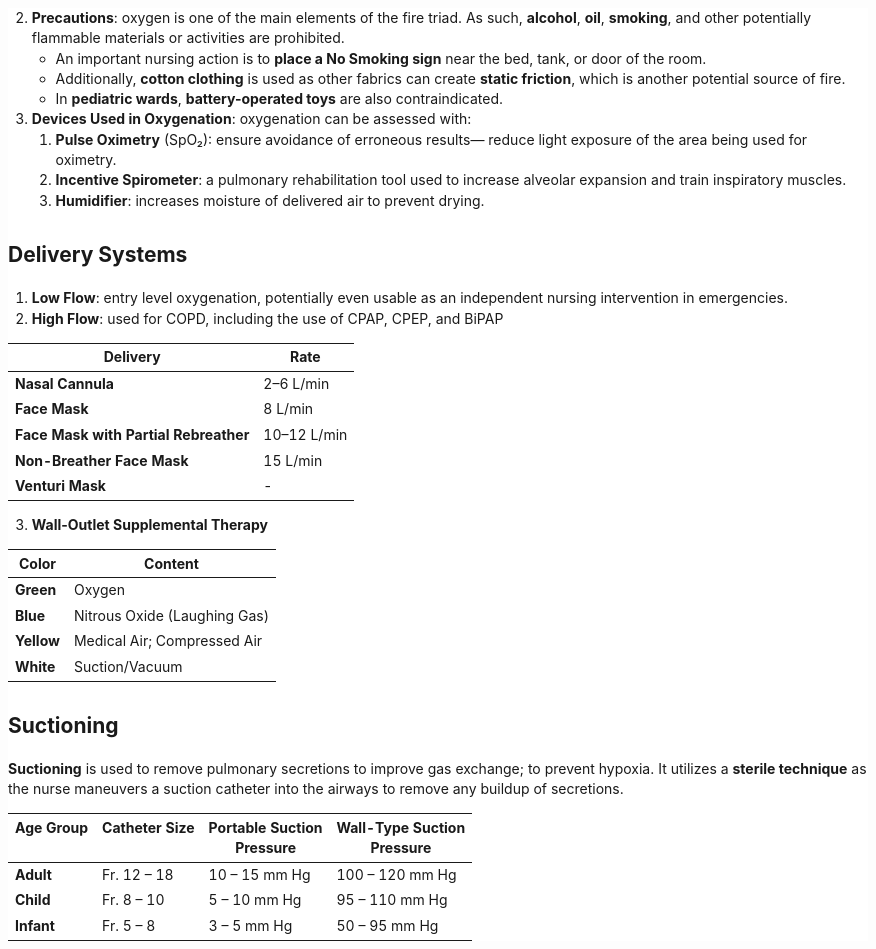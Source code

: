 2. **Precautions**: oxygen is one of the main elements of the fire triad. As such, **alcohol**, **oil**, **smoking**, and other potentially flammable materials or activities are prohibited.
	- An important nursing action is to **place a No Smoking sign** near the bed, tank, or door of the room.
	- Additionally, **cotton clothing** is used as other fabrics can create **static friction**, which is another potential source of fire.
	- In **pediatric wards**, **battery-operated toys** are also contraindicated.
3. **Devices Used in Oxygenation**: oxygenation can be assessed with:
	1. **Pulse Oximetry** (SpO₂): ensure avoidance of erroneous results— reduce light exposure of the area being used for oximetry.
	2. **Incentive Spirometer**: a pulmonary rehabilitation tool used to increase alveolar expansion and train inspiratory muscles.
	3. **Humidifier**: increases moisture of delivered air to prevent drying.
## Delivery Systems
1. **Low Flow**: entry level oxygenation, potentially even usable as an independent nursing intervention in emergencies.
2. **High Flow**: used for COPD, including the use of CPAP, CPEP, and BiPAP

| Delivery                          | Rate        |
| --------------------------------- | ----------- |
| **Nasal Cannula**                     | 2–6 L/min   |
| **Face Mask**                         | 8 L/min     |
| **Face Mask with Partial Rebreather** | 10–12 L/min |
| **Non-Breather Face Mask**            | 15 L/min    |
| **Venturi Mask**                      | -           |
3. **Wall-Outlet Supplemental Therapy**

| Color  | Content                      |
| ------ | ---------------------------- |
| **Green**  | Oxygen                       |
| **Blue**   | Nitrous Oxide (Laughing Gas) |
| **Yellow** | Medical Air; Compressed Air  |
| **White**  | Suction/Vacuum               |
## Suctioning
**Suctioning** is used to remove pulmonary secretions to improve gas exchange; to prevent hypoxia. It utilizes a **sterile technique** as the nurse maneuvers a suction catheter into the airways to remove any buildup of secretions.

| Age Group | Catheter Size | Portable Suction<br>Pressure | Wall-Type Suction<br>Pressure |
| --------- | ------------- | ---------------------------- | ----------------------------- |
| **Adult**     | Fr. 12 – 18   | 10 – 15 mm Hg                | 100 – 120 mm Hg               |
| **Child**     | Fr. 8 – 10    | 5 – 10 mm Hg                 | 95 – 110 mm Hg                |
| **Infant**    | Fr. 5 – 8     | 3 – 5 mm Hg                  | 50 – 95 mm Hg                 |
